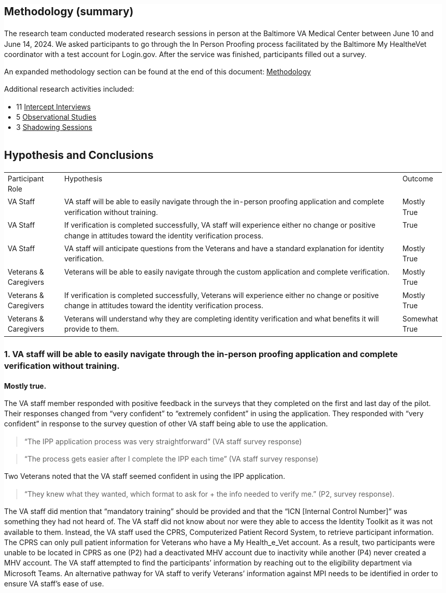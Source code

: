 ## Methodology (summary)

The research team conducted moderated research sessions in person at the Baltimore VA Medical Center between June 10 and June 14, 2024. We asked participants to go through the In Person Proofing process facilitated by the Baltimore My HealtheVet coordinator with a test account for Login.gov. After the service was finished, participants filled out a survey.

An expanded methodology section can be found at the end of this document: [Methodology](#methodology)

Additional research activities included:

* 11 [Intercept Interviews](#appendix-1-intercept-interviews)
* 5 [Observational Studies](#appendix-2-observational-study)
* 3 [Shadowing Sessions](#appendix-3-shadowing-sessions)

## Hypothesis and Conclusions

||||
|--- |--- |--- |
|Participant Role|Hypothesis|Outcome|
|VA Staff|VA staff will be able to easily navigate through the in-person proofing application and complete verification without training.|Mostly True|
|VA Staff|If verification is completed successfully, VA staff will experience either no change or positive change in attitudes toward the identity verification process.|True|
|VA Staff|VA staff will anticipate questions from the Veterans and have a standard explanation for identity verification.|Mostly True|
|Veterans & Caregivers|Veterans will be able to easily navigate through the custom application and complete verification.|Mostly True|
|Veterans & Caregivers|If verification is completed successfully, Veterans will experience either no change or positive change in attitudes toward the identity verification process.|Mostly True|
|Veterans & Caregivers|Veterans will understand why they are completing identity verification and what benefits it will provide to them.|Somewhat True|

### 1. VA staff will be able to easily navigate through the in-person proofing application and complete verification without training.

**Mostly true.** 

The VA staff member responded with positive feedback in the surveys that they completed on the first and last day of the pilot. Their responses changed from “very confident” to “extremely confident” in using the application. They responded with “very confident” in response to the survey question of other VA staff being able to use the application. 

>“The IPP application process was very straightforward” (VA staff survey response)

>“The process gets easier after I complete the IPP each time” (VA staff survey response)

Two Veterans noted that the VA staff seemed confident in using the IPP application.

>“They knew what they wanted, which format to ask for + the info needed to verify me.” (P2, survey response). 

The VA staff did mention that “mandatory training” should be provided and that the “ICN [Internal Control Number]” was something they had not heard of. The VA staff did not know about nor were they able to access the Identity Toolkit as it was not available to them. Instead, the VA staff used the CPRS, Computerized Patient Record System, to retrieve participant information. The CPRS can only pull patient information for Veterans who have a My Health_e_Vet account. As a result, two participants were unable to be located in CPRS as one (P2) had a deactivated MHV account due to inactivity while another (P4) never created a MHV account. The VA staff attempted to find the participants’ information by reaching out to the eligibility department via Microsoft Teams. An alternative pathway for VA staff to verify Veterans’ information against MPI needs to be identified in order to ensure VA staff’s ease of use.
